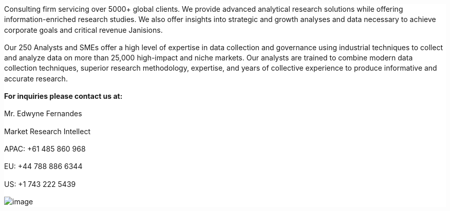 Consulting firm servicing over 5000+ global clients. We provide advanced analytical research solutions while offering information-enriched research studies.&nbsp;</span>We also offer insights into strategic and growth analyses and data necessary to achieve corporate goals and critical revenue Janisions.</p><p><span class="">Our 250 Analysts and SMEs offer a high level of expertise in data collection and governance using industrial techniques to collect and analyze data on more than 25,000 high-impact and niche markets. Our analysts are trained to combine modern data collection techniques, superior research methodology, expertise, and years of collective experience to produce informative and accurate research.</span></p><p><strong>For inquiries please contact us at:</strong></p><p>Mr. Edwyne Fernandes</p><p>Market Research Intellect</p><p>APAC: +61 485 860 968</p><p>EU: +44 788 886 6344</p><p>US: +1 743 222 5439</p>
![image](https://github.com/user-attachments/assets/c439810d-dfcd-4bd6-a858-1d80cfcef936)
